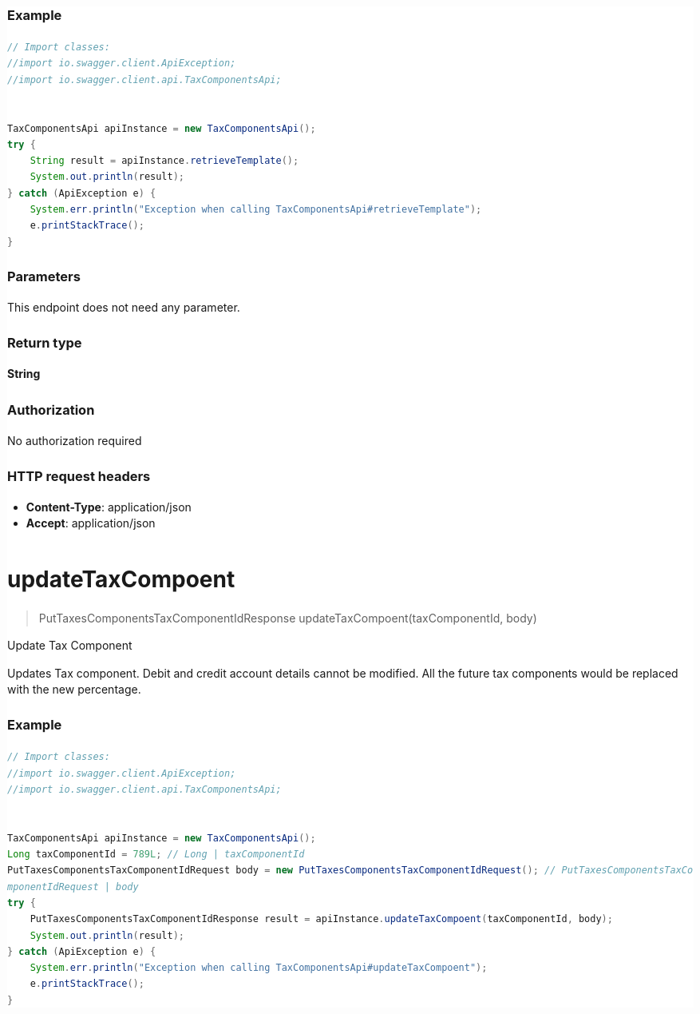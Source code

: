 

### Example
```java
// Import classes:
//import io.swagger.client.ApiException;
//import io.swagger.client.api.TaxComponentsApi;


TaxComponentsApi apiInstance = new TaxComponentsApi();
try {
    String result = apiInstance.retrieveTemplate();
    System.out.println(result);
} catch (ApiException e) {
    System.err.println("Exception when calling TaxComponentsApi#retrieveTemplate");
    e.printStackTrace();
}
```

### Parameters
This endpoint does not need any parameter.

### Return type

**String**

### Authorization

No authorization required

### HTTP request headers

 - **Content-Type**: application/json
 - **Accept**: application/json

<a name="updateTaxCompoent"></a>
# **updateTaxCompoent**
> PutTaxesComponentsTaxComponentIdResponse updateTaxCompoent(taxComponentId, body)

Update Tax Component

Updates Tax component. Debit and credit account details cannot be modified. All the future tax components would be replaced with the new percentage.

### Example
```java
// Import classes:
//import io.swagger.client.ApiException;
//import io.swagger.client.api.TaxComponentsApi;


TaxComponentsApi apiInstance = new TaxComponentsApi();
Long taxComponentId = 789L; // Long | taxComponentId
PutTaxesComponentsTaxComponentIdRequest body = new PutTaxesComponentsTaxComponentIdRequest(); // PutTaxesComponentsTaxComponentIdRequest | body
try {
    PutTaxesComponentsTaxComponentIdResponse result = apiInstance.updateTaxCompoent(taxComponentId, body);
    System.out.println(result);
} catch (ApiException e) {
    System.err.println("Exception when calling TaxComponentsApi#updateTaxCompoent");
    e.printStackTrace();
}
```
